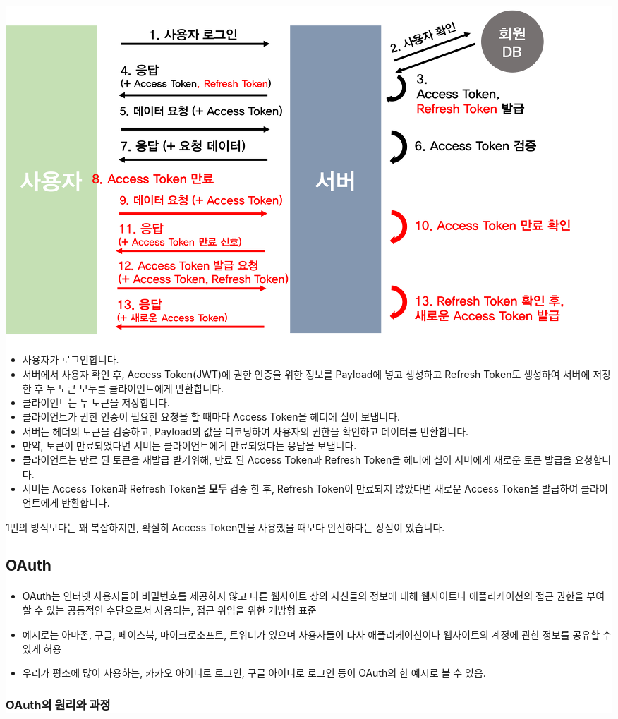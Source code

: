 ![](img_김성일/accessandrefresh.png)

- 사용자가 로그인합니다.
- 서버에서 사용자 확인 후, Access Token(JWT)에 권한 인증을 위한 정보를 Payload에 넣고 생성하고 Refresh Token도 생성하여 서버에 저장한 후 두 토큰 모두를 클라이언트에게 반환합니다.
- 클라이언트는 두 토큰을 저장합니다.
- 클라이언트가 권한 인증이 필요한 요청을 할 때마다 Access Token을 헤더에 실어 보냅니다.
- 서버는 헤더의 토큰을 검증하고, Payload의 값을 디코딩하여 사용자의 권한을 확인하고 데이터를 반환합니다.
- 만약, 토큰이 만료되었다면 서버는 클라이언트에게 만료되었다는 응답을 보냅니다.
- 클라이언트는 만료 된 토큰을 재발급 받기위해, 만료 된 Access Token과 Refresh Token을 헤더에 실어 서버에게 새로운 토큰 발급을 요청합니다.
- 서버는 Access Token과 Refresh Token을 **모두** 검증 한 후, Refresh Token이 만료되지 않았다면 새로운 Access Token을 발급하여 클라이언트에게 반환합니다.

1번의 방식보다는 꽤 복잡하지만, 확실히 Access Token만을 사용했을 때보다 안전하다는 장점이 있습니다.


## OAuth

- OAuth는 인터넷 사용자들이 비밀번호를 제공하지 않고 다른 웹사이트 상의 자신들의 정보에 대해 웹사이트나 애플리케이션의 접근 권한을 부여할 수 있는 공통적인 수단으로서 사용되는, 접근 위임을 위한 개방형 표준

- 예시로는 아마존, 구글, 페이스북, 마이크로소프트, 트위터가 있으며 사용자들이 타사 애플리케이션이나 웹사이트의 계정에 관한 정보를 공유할 수 있게 허용

- 우리가 평소에 많이 사용하는, 카카오 아이디로 로그인, 구글 아이디로 로그인 등이 OAuth의 한 예시로 볼 수 있음.

### OAuth의 원리와 과정
